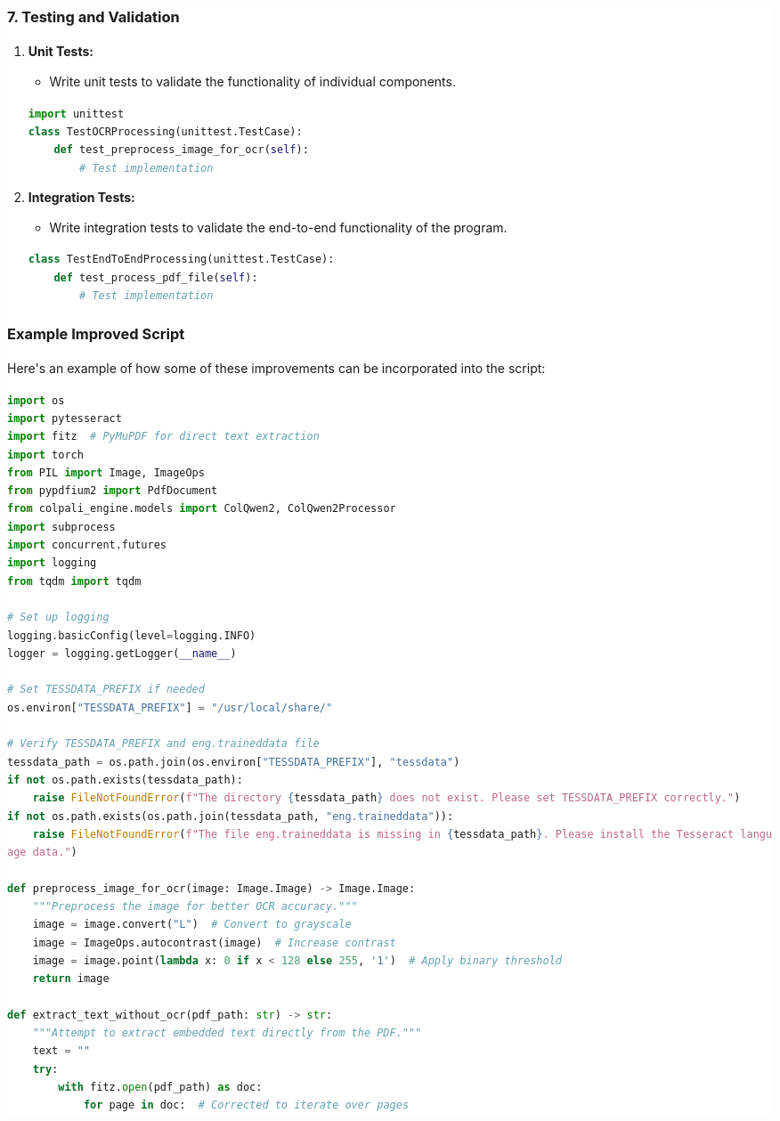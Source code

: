 ### 7. **Testing and Validation**

1. **Unit Tests:**
   - Write unit tests to validate the functionality of individual components.
   ```python
   import unittest
   class TestOCRProcessing(unittest.TestCase):
       def test_preprocess_image_for_ocr(self):
           # Test implementation
   ```

2. **Integration Tests:**
   - Write integration tests to validate the end-to-end functionality of the program.
   ```python
   class TestEndToEndProcessing(unittest.TestCase):
       def test_process_pdf_file(self):
           # Test implementation
   ```

### Example Improved Script

Here's an example of how some of these improvements can be incorporated into the script:

```python
import os
import pytesseract
import fitz  # PyMuPDF for direct text extraction
import torch
from PIL import Image, ImageOps
from pypdfium2 import PdfDocument
from colpali_engine.models import ColQwen2, ColQwen2Processor
import subprocess
import concurrent.futures
import logging
from tqdm import tqdm

# Set up logging
logging.basicConfig(level=logging.INFO)
logger = logging.getLogger(__name__)

# Set TESSDATA_PREFIX if needed
os.environ["TESSDATA_PREFIX"] = "/usr/local/share/"

# Verify TESSDATA_PREFIX and eng.traineddata file
tessdata_path = os.path.join(os.environ["TESSDATA_PREFIX"], "tessdata")
if not os.path.exists(tessdata_path):
    raise FileNotFoundError(f"The directory {tessdata_path} does not exist. Please set TESSDATA_PREFIX correctly.")
if not os.path.exists(os.path.join(tessdata_path, "eng.traineddata")):
    raise FileNotFoundError(f"The file eng.traineddata is missing in {tessdata_path}. Please install the Tesseract language data.")

def preprocess_image_for_ocr(image: Image.Image) -> Image.Image:
    """Preprocess the image for better OCR accuracy."""
    image = image.convert("L")  # Convert to grayscale
    image = ImageOps.autocontrast(image)  # Increase contrast
    image = image.point(lambda x: 0 if x < 128 else 255, '1')  # Apply binary threshold
    return image

def extract_text_without_ocr(pdf_path: str) -> str:
    """Attempt to extract embedded text directly from the PDF."""
    text = ""
    try:
        with fitz.open(pdf_path) as doc:
            for page in doc:  # Corrected to iterate over pages
```